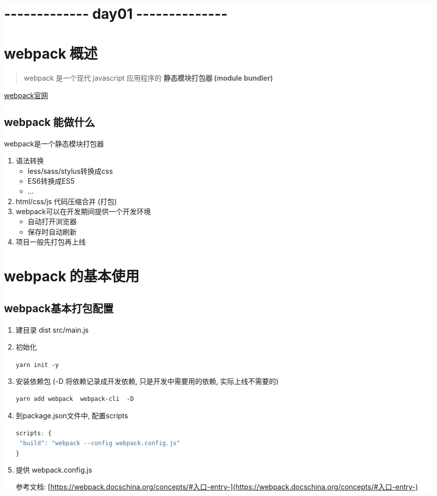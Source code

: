 # ------------- day01 --------------

# webpack 概述

> webpack 是一个现代 javascript 应用程序的 **静态模块打包器 (module bundler)**

[webpack官网](https://webpack.js.org/)



## webpack 能做什么

webpack是一个静态模块打包器

1. 语法转换
   + less/sass/stylus转换成css
   + ES6转换成ES5
   + ...
2. html/css/js 代码压缩合并 (打包)
3. webpack可以在开发期间提供一个开发环境
   + 自动打开浏览器
   + 保存时自动刷新
4. 项目一般先打包再上线



# webpack 的基本使用

## webpack基本打包配置

1. 建目录  dist    src/main.js

2. 初始化

   ```
   yarn init -y
   ```

3. 安装依赖包 (-D 将依赖记录成开发依赖, 只是开发中需要用的依赖, 实际上线不需要的)

   ```
   yarn add webpack  webpack-cli  -D
   ```

4. 到package.json文件中, 配置scripts 

   ```js
   scripts: {
   	"build": "webpack --config webpack.config.js"
   }
   ```

5. 提供 webpack.config.js 

   参考文档:   [https://webpack.docschina.org/concepts/#入口-entry-](https://webpack.docschina.org/concepts/#入口-entry-) 
